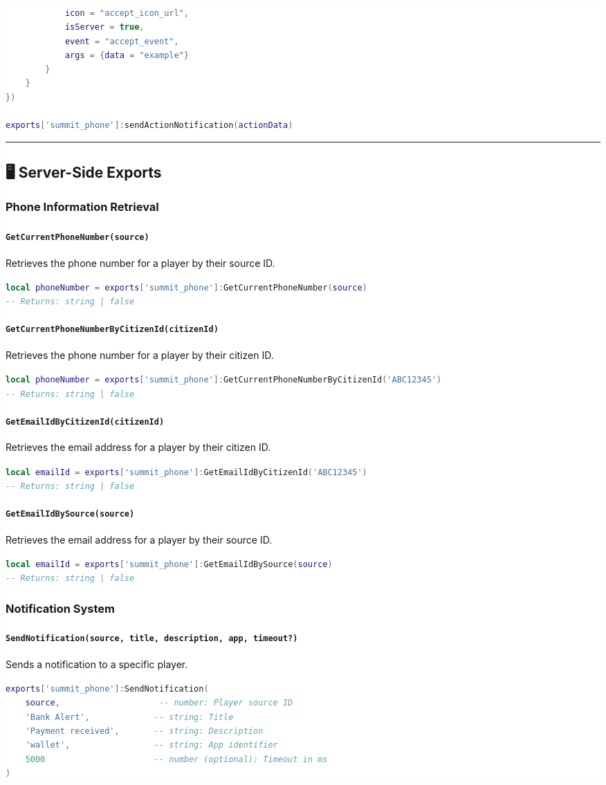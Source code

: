 ```lua
            icon = "accept_icon_url", 
            isServer = true,
            event = "accept_event",
            args = {data = "example"}
        }
    }
})

exports['summit_phone']:sendActionNotification(actionData)
```

---

## 🖥️ Server-Side Exports

### Phone Information Retrieval

#### `GetCurrentPhoneNumber(source)`
Retrieves the phone number for a player by their source ID.
```lua
local phoneNumber = exports['summit_phone']:GetCurrentPhoneNumber(source)
-- Returns: string | false
```

#### `GetCurrentPhoneNumberByCitizenId(citizenId)`
Retrieves the phone number for a player by their citizen ID.
```lua
local phoneNumber = exports['summit_phone']:GetCurrentPhoneNumberByCitizenId('ABC12345')
-- Returns: string | false
```

#### `GetEmailIdByCitizenId(citizenId)`
Retrieves the email address for a player by their citizen ID.
```lua
local emailId = exports['summit_phone']:GetEmailIdByCitizenId('ABC12345')
-- Returns: string | false
```

#### `GetEmailIdBySource(source)`
Retrieves the email address for a player by their source ID.
```lua
local emailId = exports['summit_phone']:GetEmailIdBySource(source)
-- Returns: string | false
```

### Notification System

#### `SendNotification(source, title, description, app, timeout?)`
Sends a notification to a specific player.
```lua
exports['summit_phone']:SendNotification(
    source,                    -- number: Player source ID
    'Bank Alert',             -- string: Title
    'Payment received',       -- string: Description
    'wallet',                 -- string: App identifier
    5000                      -- number (optional): Timeout in ms
)
```
